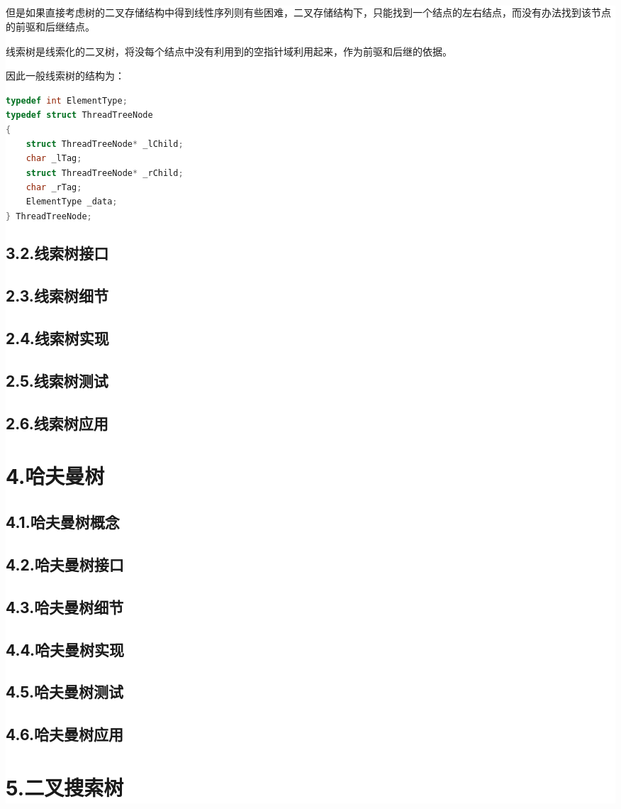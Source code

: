 但是如果直接考虑树的二叉存储结构中得到线性序列则有些困难，二叉存储结构下，只能找到一个结点的左右结点，而没有办法找到该节点的前驱和后继结点。

线索树是线索化的二叉树，将没每个结点中没有利用到的空指针域利用起来，作为前驱和后继的依据。

因此一般线索树的结构为：

```cpp
typedef int ElementType;
typedef struct ThreadTreeNode
{
    struct ThreadTreeNode* _lChild;
    char _lTag;
    struct ThreadTreeNode* _rChild;
    char _rTag;
    ElementType _data;
} ThreadTreeNode;
```

## 3.2.线索树接口

## 2.3.线索树细节

## 2.4.线索树实现

## 2.5.线索树测试

## 2.6.线索树应用

# 4.哈夫曼树

## 4.1.哈夫曼树概念

## 4.2.哈夫曼树接口

## 4.3.哈夫曼树细节

## 4.4.哈夫曼树实现

## 4.5.哈夫曼树测试

## 4.6.哈夫曼树应用

# 5.二叉搜索树
